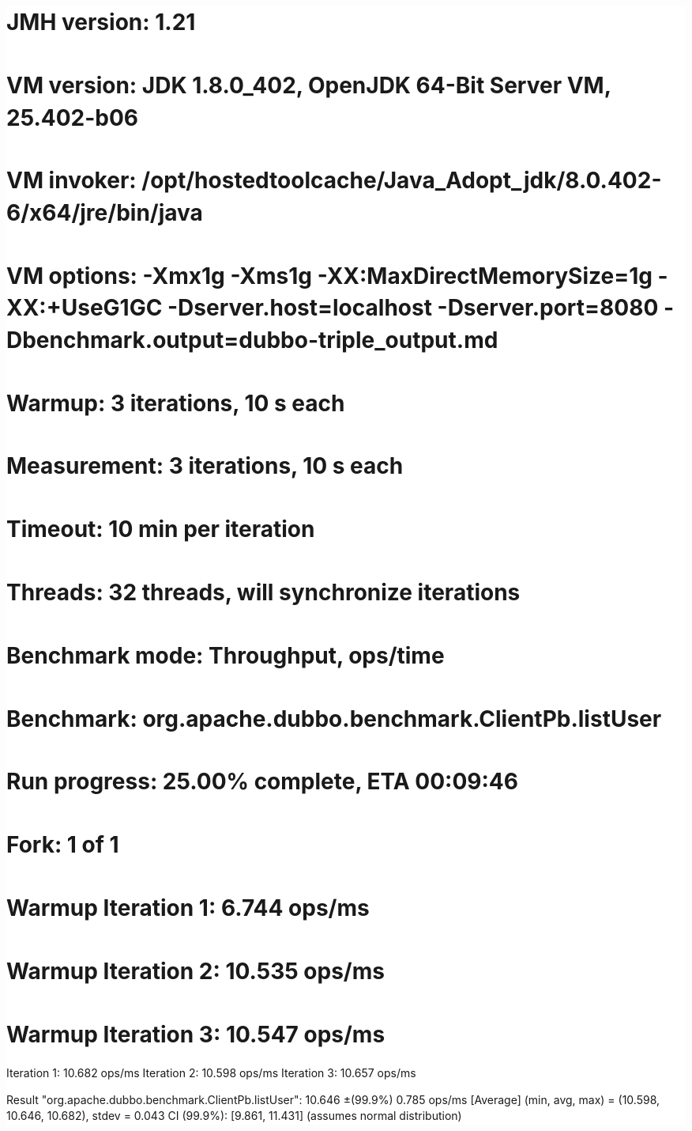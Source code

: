 
# JMH version: 1.21
# VM version: JDK 1.8.0_402, OpenJDK 64-Bit Server VM, 25.402-b06
# VM invoker: /opt/hostedtoolcache/Java_Adopt_jdk/8.0.402-6/x64/jre/bin/java
# VM options: -Xmx1g -Xms1g -XX:MaxDirectMemorySize=1g -XX:+UseG1GC -Dserver.host=localhost -Dserver.port=8080 -Dbenchmark.output=dubbo-triple_output.md
# Warmup: 3 iterations, 10 s each
# Measurement: 3 iterations, 10 s each
# Timeout: 10 min per iteration
# Threads: 32 threads, will synchronize iterations
# Benchmark mode: Throughput, ops/time
# Benchmark: org.apache.dubbo.benchmark.ClientPb.listUser

# Run progress: 25.00% complete, ETA 00:09:46
# Fork: 1 of 1
# Warmup Iteration   1: 6.744 ops/ms
# Warmup Iteration   2: 10.535 ops/ms
# Warmup Iteration   3: 10.547 ops/ms
Iteration   1: 10.682 ops/ms
Iteration   2: 10.598 ops/ms
Iteration   3: 10.657 ops/ms


Result "org.apache.dubbo.benchmark.ClientPb.listUser":
  10.646 ±(99.9%) 0.785 ops/ms [Average]
  (min, avg, max) = (10.598, 10.646, 10.682), stdev = 0.043
  CI (99.9%): [9.861, 11.431] (assumes normal distribution)

